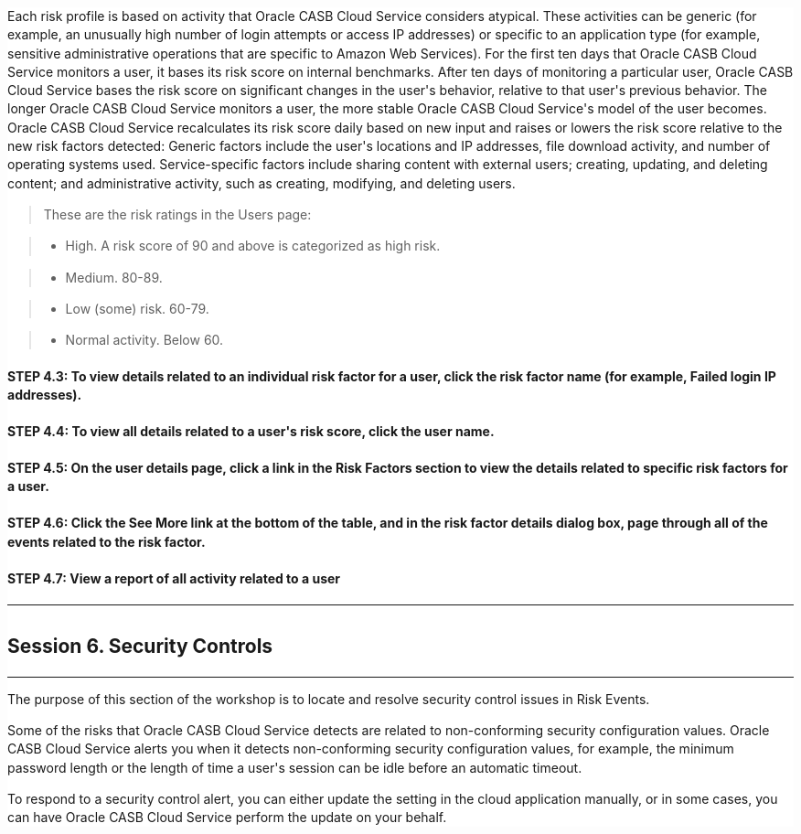 Each risk profile is based on activity that Oracle CASB Cloud Service considers atypical. These activities can be generic (for example, an unusually high number of login attempts or access IP addresses) or specific to an application type (for example, sensitive administrative operations that are specific to Amazon Web Services).
For the first ten days that Oracle CASB Cloud Service monitors a user, it bases its risk score on internal benchmarks. After ten days of monitoring a particular user, Oracle CASB Cloud Service bases the risk score on significant changes in the user's behavior, relative to that user's previous behavior. The longer Oracle CASB Cloud Service monitors a user, the more stable Oracle CASB Cloud Service's model of the user becomes. Oracle CASB Cloud Service recalculates its risk score daily based on new input and raises or lowers the risk score relative to the new risk factors detected:
Generic factors include the user's locations and IP addresses, file download activity, and number of operating systems used.
Service-specific factors include sharing content with external users; creating, updating, and deleting content; and administrative activity, such as creating, modifying, and deleting users.

> These are the risk ratings in the Users page:

> * High. A risk score of 90 and above is categorized as high risk.

> * Medium. 80-89.

> * Low (some) risk. 60-79.

> * Normal activity. Below 60.

#### **STEP 4.3**: To view details related to an individual risk factor for a user, click the risk factor name (for example, Failed login IP addresses).
#### **STEP 4.4**: To view all details related to a user's risk score, click the user name.
#### **STEP 4.5**: On the user details page, click a link in the Risk Factors section to view the details related to specific risk factors for a user.
#### **STEP 4.6**: Click the See More link at the bottom of the table, and in the risk factor details dialog box, page through all of the events related to the risk factor.
#### **STEP 4.7**: View a report of all activity related to a user

___
## Session 6. Security Controls
___
The purpose of this section of the workshop is to locate and resolve security control issues in Risk Events.

Some of the risks that Oracle CASB Cloud Service detects are related to non-conforming security configuration values. Oracle CASB Cloud Service alerts you when it detects non-conforming security configuration values, for example, the minimum password length or the length of time a user's session can be idle before an automatic timeout.


To respond to a security control alert, you can either update the setting in the cloud application manually, or in some cases, you can have Oracle CASB Cloud Service perform the update on your behalf.
